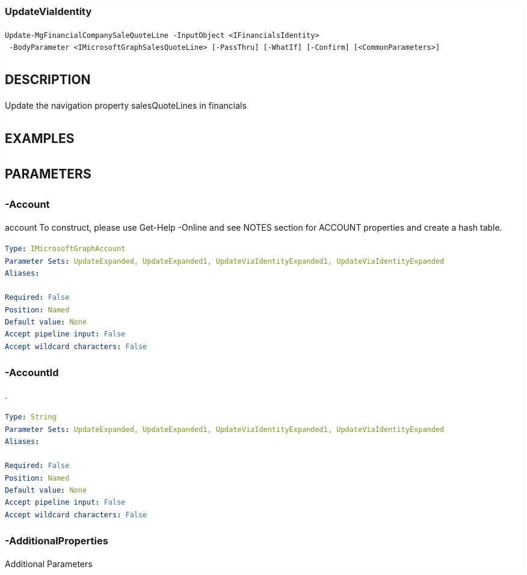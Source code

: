 ### UpdateViaIdentity
```
Update-MgFinancialCompanySaleQuoteLine -InputObject <IFinancialsIdentity>
 -BodyParameter <IMicrosoftGraphSalesQuoteLine> [-PassThru] [-WhatIf] [-Confirm] [<CommonParameters>]
```

## DESCRIPTION
Update the navigation property salesQuoteLines in financials

## EXAMPLES

## PARAMETERS

### -Account
account
To construct, please use Get-Help -Online and see NOTES section for ACCOUNT properties and create a hash table.

```yaml
Type: IMicrosoftGraphAccount
Parameter Sets: UpdateExpanded, UpdateExpanded1, UpdateViaIdentityExpanded1, UpdateViaIdentityExpanded
Aliases:

Required: False
Position: Named
Default value: None
Accept pipeline input: False
Accept wildcard characters: False
```

### -AccountId
.

```yaml
Type: String
Parameter Sets: UpdateExpanded, UpdateExpanded1, UpdateViaIdentityExpanded1, UpdateViaIdentityExpanded
Aliases:

Required: False
Position: Named
Default value: None
Accept pipeline input: False
Accept wildcard characters: False
```

### -AdditionalProperties
Additional Parameters
